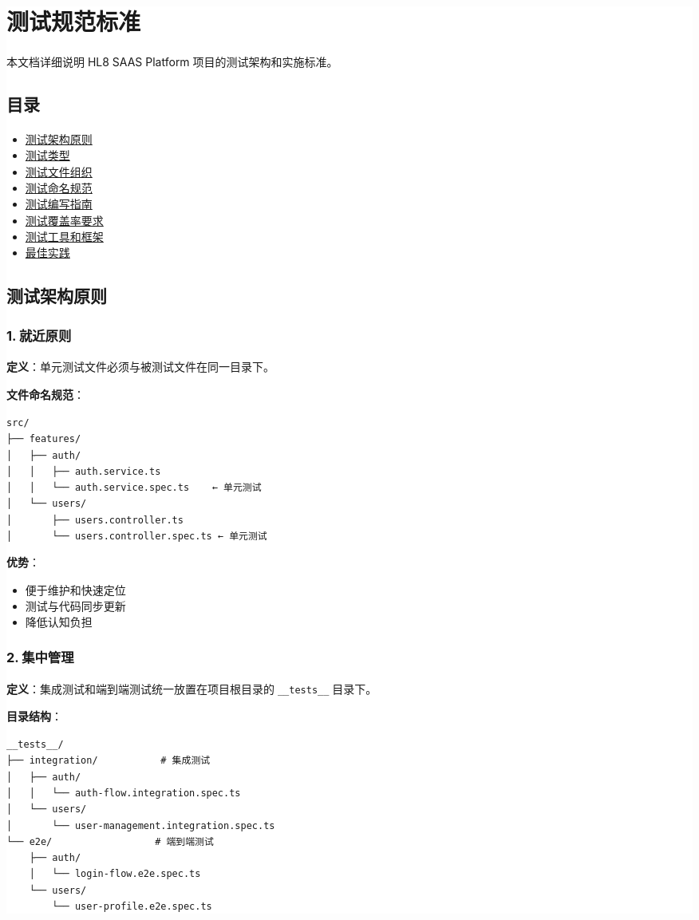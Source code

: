 # 测试规范标准

本文档详细说明 HL8 SAAS Platform 项目的测试架构和实施标准。

## 目录

- [测试架构原则](#测试架构原则)
- [测试类型](#测试类型)
- [测试文件组织](#测试文件组织)
- [测试命名规范](#测试命名规范)
- [测试编写指南](#测试编写指南)
- [测试覆盖率要求](#测试覆盖率要求)
- [测试工具和框架](#测试工具和框架)
- [最佳实践](#最佳实践)

## 测试架构原则

### 1. 就近原则

**定义**：单元测试文件必须与被测试文件在同一目录下。

**文件命名规范**：

```text
src/
├── features/
│   ├── auth/
│   │   ├── auth.service.ts
│   │   └── auth.service.spec.ts    ← 单元测试
│   └── users/
│       ├── users.controller.ts
│       └── users.controller.spec.ts ← 单元测试
```

**优势**：

- 便于维护和快速定位
- 测试与代码同步更新
- 降低认知负担

### 2. 集中管理

**定义**：集成测试和端到端测试统一放置在项目根目录的 `__tests__` 目录下。

**目录结构**：

```text
__tests__/
├── integration/           # 集成测试
│   ├── auth/
│   │   └── auth-flow.integration.spec.ts
│   └── users/
│       └── user-management.integration.spec.ts
└── e2e/                  # 端到端测试
    ├── auth/
    │   └── login-flow.e2e.spec.ts
    └── users/
        └── user-profile.e2e.spec.ts
```
